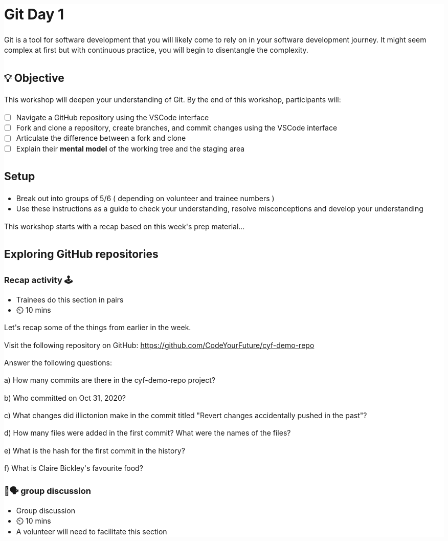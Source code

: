 # Git Day 1

Git is a tool for software development that you will likely come to rely on in your software development journey. It might seem complex at first but with continuous practice, you will begin to disentangle the complexity.

## 💡 Objective

This workshop will deepen your understanding of Git. By the end of this workshop, participants will: 
- [ ] Navigate a GitHub repository using the VSCode interface
- [ ] Fork and clone a repository, create branches, and commit changes using the VSCode interface
- [ ] Articulate the difference between a fork and clone
- [ ] Explain their <strong>mental model</strong> of the working tree and the staging area

## Setup 

- Break out into groups of 5/6 ( depending on volunteer and trainee numbers )
- Use these instructions as a guide to check your understanding, resolve misconceptions and develop your understanding

This workshop starts with a recap based on this week's prep material...

## Exploring GitHub repositories

### Recap activity 🕹️

- Trainees do this section in pairs
- ⏲️ 10 mins

Let's recap some of the things from earlier in the week.

Visit the following repository on GitHub: https://github.com/CodeYourFuture/cyf-demo-repo

Answer the following questions:


a) How many commits are there in the cyf-demo-repo project?

b) Who committed on Oct 31, 2020?  

c) What changes did illictonion make in the commit titled "Revert changes accidentally pushed in the past"?  

d) How many files were added in the first commit? What were the names of the files?  

e) What is the hash for the first commit in the history?

f) What is Claire Bickley's favourite food?


### 🧵🗣️ group discussion 

- Group discussion
- ⏲️ 10 mins
- A volunteer will need to facilitate this section
